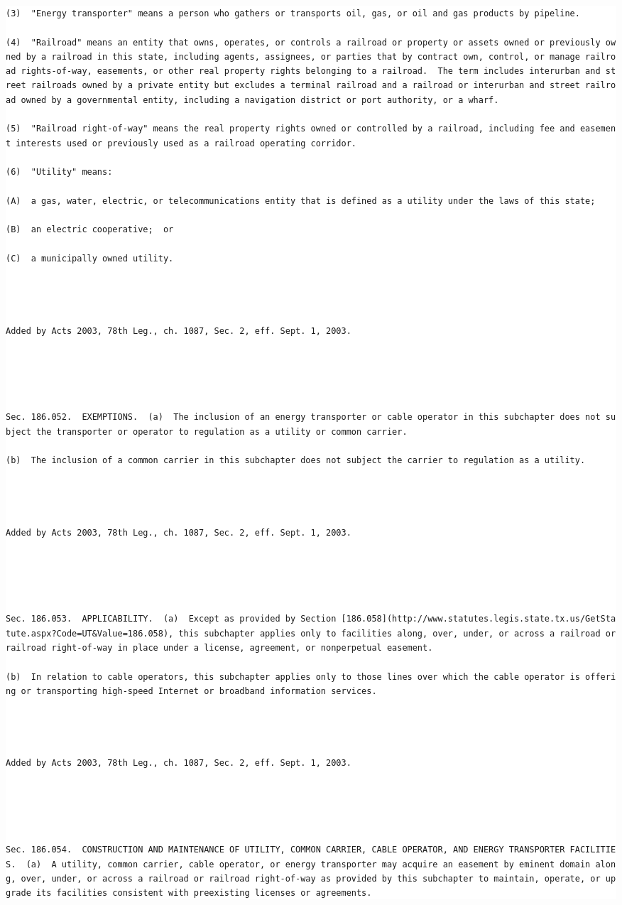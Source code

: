     (3)  "Energy transporter" means a person who gathers or transports oil, gas, or oil and gas products by pipeline.
    
    (4)  "Railroad" means an entity that owns, operates, or controls a railroad or property or assets owned or previously owned by a railroad in this state, including agents, assignees, or parties that by contract own, control, or manage railroad rights-of-way, easements, or other real property rights belonging to a railroad.  The term includes interurban and street railroads owned by a private entity but excludes a terminal railroad and a railroad or interurban and street railroad owned by a governmental entity, including a navigation district or port authority, or a wharf.
    
    (5)  "Railroad right-of-way" means the real property rights owned or controlled by a railroad, including fee and easement interests used or previously used as a railroad operating corridor.
    
    (6)  "Utility" means:
    
    (A)  a gas, water, electric, or telecommunications entity that is defined as a utility under the laws of this state;
    
    (B)  an electric cooperative;  or
    
    (C)  a municipally owned utility.
    
    
    
    
    Added by Acts 2003, 78th Leg., ch. 1087, Sec. 2, eff. Sept. 1, 2003.
    
    
    
    
    
    Sec. 186.052.  EXEMPTIONS.  (a)  The inclusion of an energy transporter or cable operator in this subchapter does not subject the transporter or operator to regulation as a utility or common carrier.
    
    (b)  The inclusion of a common carrier in this subchapter does not subject the carrier to regulation as a utility.
    
    
    
    
    Added by Acts 2003, 78th Leg., ch. 1087, Sec. 2, eff. Sept. 1, 2003.
    
    
    
    
    
    Sec. 186.053.  APPLICABILITY.  (a)  Except as provided by Section [186.058](http://www.statutes.legis.state.tx.us/GetStatute.aspx?Code=UT&Value=186.058), this subchapter applies only to facilities along, over, under, or across a railroad or railroad right-of-way in place under a license, agreement, or nonperpetual easement.
    
    (b)  In relation to cable operators, this subchapter applies only to those lines over which the cable operator is offering or transporting high-speed Internet or broadband information services.
    
    
    
    
    Added by Acts 2003, 78th Leg., ch. 1087, Sec. 2, eff. Sept. 1, 2003.
    
    
    
    
    
    Sec. 186.054.  CONSTRUCTION AND MAINTENANCE OF UTILITY, COMMON CARRIER, CABLE OPERATOR, AND ENERGY TRANSPORTER FACILITIES.  (a)  A utility, common carrier, cable operator, or energy transporter may acquire an easement by eminent domain along, over, under, or across a railroad or railroad right-of-way as provided by this subchapter to maintain, operate, or upgrade its facilities consistent with preexisting licenses or agreements.
    